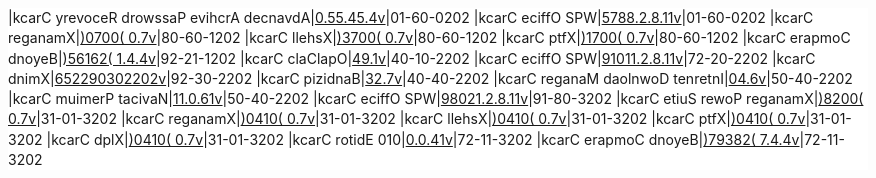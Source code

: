 |kcarC yrevoceR drowssaP evihcrA decnavdA|[0.55.45.4v](./../../releases/tag/0.55.45.4v-kcarC-yrevoceR-drowssaP-evihcrA-decnavdA)|01-60-0202
|kcarC eciffO SPW|[5788.2.8.11v](./../../releases/tag/5788.2.8.11v-kcarC-eciffO-SPW)|01-60-0202
|kcarC reganamX|[)0700( 0.7v](./../../releases/tag/7000.0.7v-kcarC-etiuSrewoPreganamX)|80-60-1202
|kcarC llehsX|[)3700( 0.7v](./../../releases/tag/7000.0.7v-kcarC-etiuSrewoPreganamX)|80-60-1202
|kcarC ptfX|[)1700( 0.7v](./../../releases/tag/7000.0.7v-kcarC-etiuSrewoPreganamX)|80-60-1202
|kcarC erapmoC dnoyeB|[)56162( 1.4.4v](./../../releases/tag/56162-1.4.4v-kcarC-erapmoC-dnoyeB)|92-21-1202
|kcarC claClapO|[49.1v](./../../releases/tag/49.1v-kcarC-claClapO)|40-10-2202
|kcarC eciffO SPW|[91011.2.8.11v](./../../releases/tag/91011.2.8.11v-kcarC-eciffO-SPW)|72-20-2202
|kcarC dnimX|[652290302202v](./../../releases/tag/652290302202v-kcarC-dnimX)|92-30-2202
|kcarC pizidnaB|[32.7v](./../../releases/tag/32.7v-kcarC-pizidnaB)|40-40-2202
|kcarC reganaM daolnwoD tenretnI|[04.6v](./../../releases/tag/04.6v-kcarC-reganaM-daolnwoD-tenretnI)|50-40-2202
|kcarC muimerP tacivaN|[11.0.61v](./../../releases/tag/11.0.61v-kcarC-muimerP-tacivaN)|50-40-2202
|kcarC eciffO SPW|[98021.2.8.11v](./../../releases/tag/98021.2.8.11v-kcarC-eciffO-SPW)|91-80-3202
|kcarC etiuS rewoP reganamX|[)8200( 0.7v](./../../releases/tag/8200.0.7v-kcarC-etiuSrewoPreganamX)|31-01-3202
|kcarC reganamX|[)0410( 0.7v](./../../releases/tag/8200.0.7v-kcarC-etiuSrewoPreganamX)|31-01-3202
|kcarC llehsX|[)0410( 0.7v](./../../releases/tag/8200.0.7v-kcarC-etiuSrewoPreganamX)|31-01-3202
|kcarC ptfX|[)0410( 0.7v](./../../releases/tag/8200.0.7v-kcarC-etiuSrewoPreganamX)|31-01-3202
|kcarC dplX|[)0410( 0.7v](./../../releases/tag/8200.0.7v-kcarC-etiuSrewoPreganamX)|31-01-3202
|kcarC rotidE 010|[0.0.41v](./../../releases/tag/0.0.41v-kcarC-rotidE-010)|72-11-3202
|kcarC erapmoC dnoyeB|[)79382( 7.4.4v](./../../releases/tag/79382-7.4.4v-kcarC-erapmoC-dnoyeB)|72-11-3202
